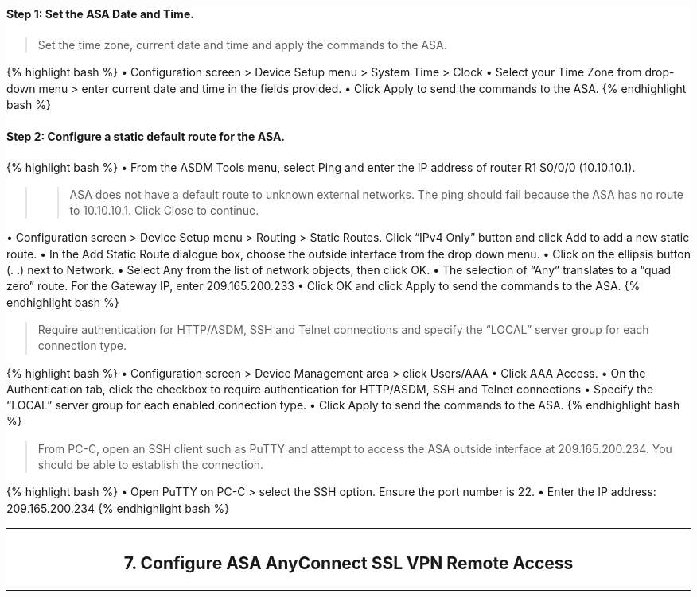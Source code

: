 #### Step 1: Set the ASA Date and Time.

> Set the time zone, current date and time and apply the commands to the ASA.

{% highlight bash %}
• Configuration screen > Device Setup menu > System Time > Clock
• Select your Time Zone from drop-down menu > enter current date and time in the fields provided.
• Click Apply to send the commands to the ASA.
{% endhighlight bash %}

#### Step 2: Configure a static default route for the ASA.

{% highlight bash %}
• From the ASDM Tools menu, select Ping and enter the IP address of router R1 S0/0/0 (10.10.10.1).

>> ASA does not have a default route to unknown external networks. The ping should fail because the ASA has no route to 10.10.10.1. Click Close to continue.

• Configuration screen > Device Setup menu > Routing > Static Routes. Click “IPv4 Only” button and click Add to add a new static route.
• In the Add Static Route dialogue box, choose the outside interface from the drop down menu.
• Click on the ellipsis button (. .) next to Network.
• Select Any from the list of network objects, then click OK.
• The selection of “Any” translates to a “quad zero” route. For the Gateway IP, enter 209.165.200.233
• Click OK and click Apply to send the commands to the ASA.
{% endhighlight bash %}

> Require authentication for HTTP/ASDM, SSH and Telnet connections and specify the “LOCAL” server group for each connection type.

{% highlight bash %}
• Configuration screen > Device Management area > click Users/AAA
• Click AAA Access.
• On the Authentication tab, click the checkbox to require authentication for HTTP/ASDM, SSH and Telnet connections
• Specify the “LOCAL” server group for each enabled connection type.
• Click Apply to send the commands to the ASA.
{% endhighlight bash %}

> From PC-C, open an SSH client such as PuTTY and attempt to access the ASA outside interface at 209.165.200.234. You should be able to establish the connection.

{% highlight bash %}
• Open PuTTY on PC-C > select the SSH option. Ensure the port number is 22.
• Enter the IP address: 209.165.200.234
{% endhighlight bash %}

---

## <center>7. Configure ASA AnyConnect SSL VPN Remote Access</center>

---
